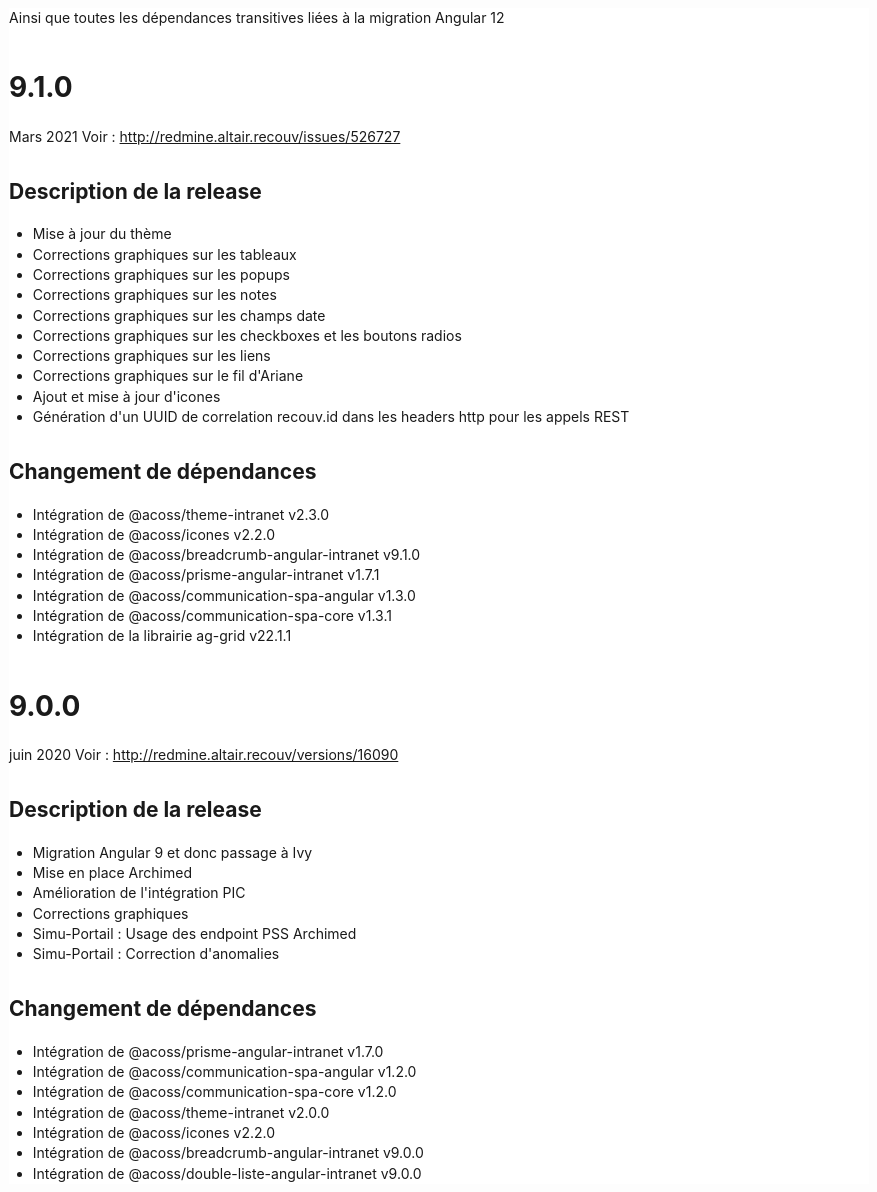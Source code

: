 Ainsi que toutes les dépendances transitives liées à la migration Angular 12


# 9.1.0 

Mars 2021
Voir : http://redmine.altair.recouv/issues/526727

## Description de la release
* Mise à jour du thème
* Corrections graphiques sur les tableaux
* Corrections graphiques sur les popups
* Corrections graphiques sur les notes 
* Corrections graphiques sur les champs date
* Corrections graphiques sur les checkboxes et les boutons radios
* Corrections graphiques sur les liens
* Corrections graphiques sur le fil d'Ariane
* Ajout et mise à jour d'icones
* Génération d'un UUID de correlation recouv.id dans les headers http pour les appels REST

## Changement de dépendances
* Intégration de @acoss/theme-intranet v2.3.0
* Intégration de @acoss/icones v2.2.0
* Intégration de @acoss/breadcrumb-angular-intranet v9.1.0
* Intégration de @acoss/prisme-angular-intranet v1.7.1
* Intégration de @acoss/communication-spa-angular v1.3.0
* Intégration de @acoss/communication-spa-core v1.3.1
* Intégration de la librairie ag-grid v22.1.1


# 9.0.0

juin 2020
Voir : http://redmine.altair.recouv/versions/16090

## Description de la release

 * Migration Angular 9 et donc passage à Ivy
 * Mise en place Archimed
 * Amélioration de l'intégration PIC
 * Corrections graphiques
 * Simu-Portail : Usage des endpoint PSS Archimed
 * Simu-Portail : Correction d'anomalies

## Changement de dépendances

* Intégration de @acoss/prisme-angular-intranet v1.7.0
* Intégration de @acoss/communication-spa-angular v1.2.0
* Intégration de @acoss/communication-spa-core v1.2.0
* Intégration de @acoss/theme-intranet v2.0.0
* Intégration de @acoss/icones v2.2.0
* Intégration de @acoss/breadcrumb-angular-intranet v9.0.0
* Intégration de @acoss/double-liste-angular-intranet v9.0.0
